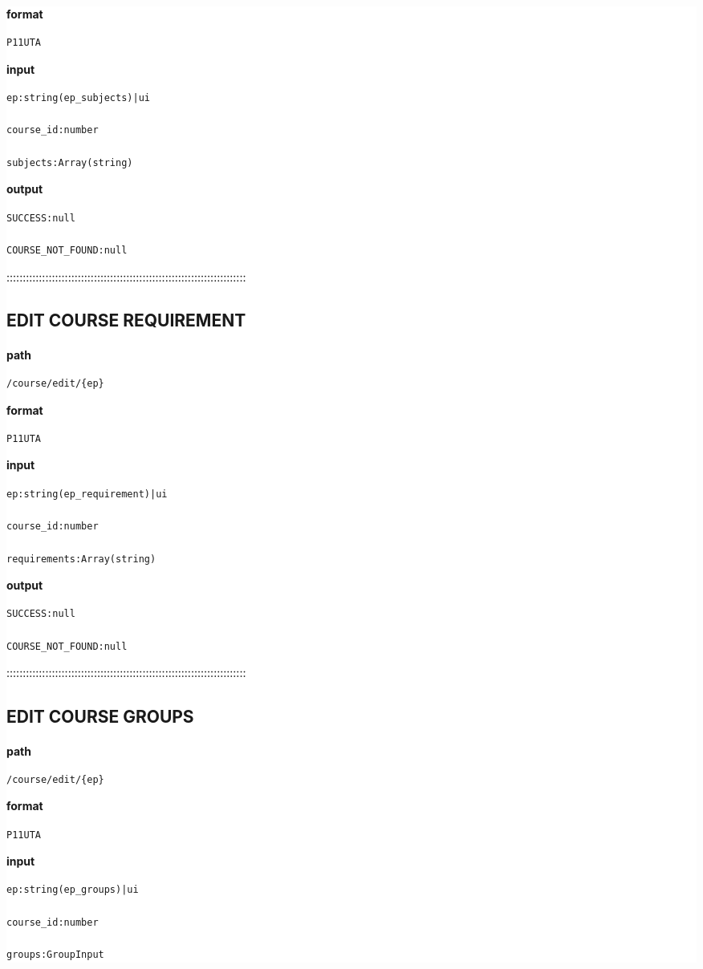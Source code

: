 **format**

    P11UTA

**input**

    ep:string(ep_subjects)|ui

    course_id:number

    subjects:Array(string)

**output**

    SUCCESS:null

    COURSE_NOT_FOUND:null

::::::::::::::::::::::::::::::::::::::::::::::::::::::::::::::::::::::::::

## EDIT COURSE REQUIREMENT

**path**

    /course/edit/{ep}

**format**

    P11UTA

**input**

    ep:string(ep_requirement)|ui

    course_id:number

    requirements:Array(string)

**output**

    SUCCESS:null

    COURSE_NOT_FOUND:null

::::::::::::::::::::::::::::::::::::::::::::::::::::::::::::::::::::::::::

## EDIT COURSE GROUPS

**path**

    /course/edit/{ep}

**format**

    P11UTA

**input**

    ep:string(ep_groups)|ui

    course_id:number

    groups:GroupInput
